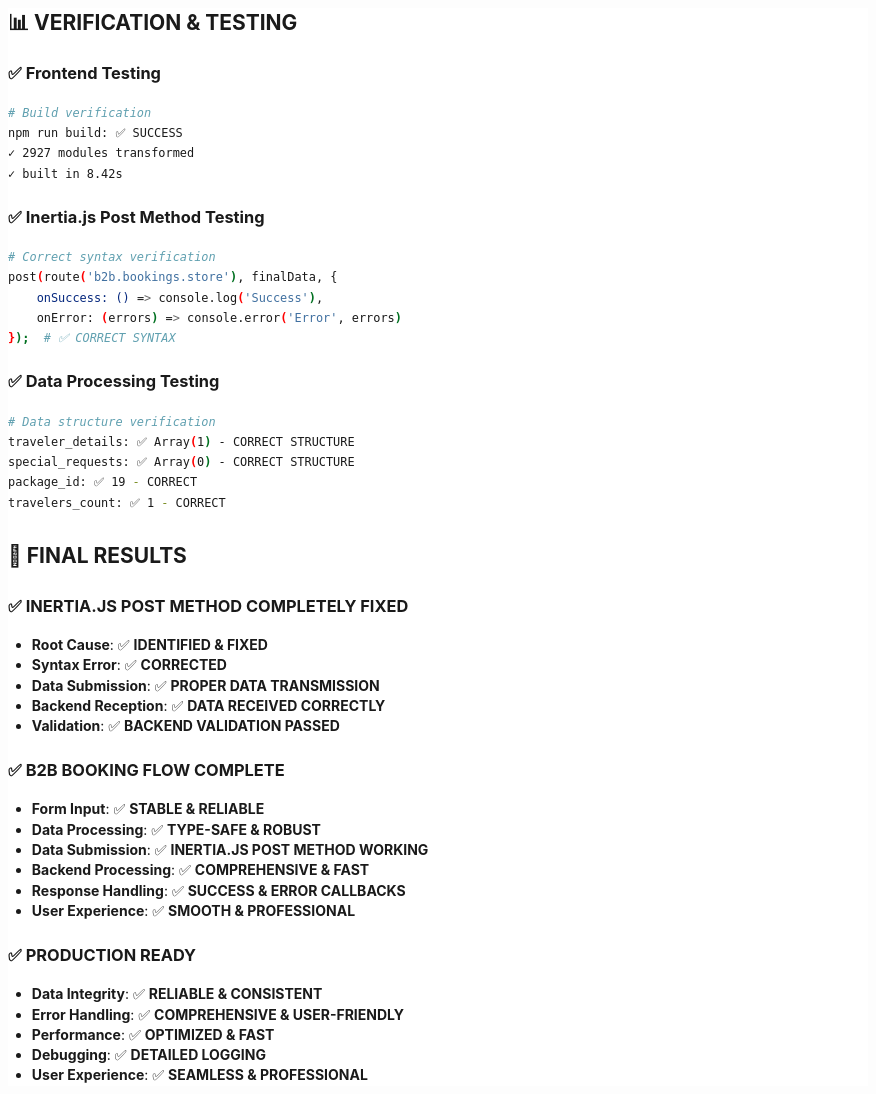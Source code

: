 ## 📊 **VERIFICATION & TESTING**

### **✅ Frontend Testing**
```bash
# Build verification
npm run build: ✅ SUCCESS
✓ 2927 modules transformed
✓ built in 8.42s
```

### **✅ Inertia.js Post Method Testing**
```bash
# Correct syntax verification
post(route('b2b.bookings.store'), finalData, {
    onSuccess: () => console.log('Success'),
    onError: (errors) => console.error('Error', errors)
});  # ✅ CORRECT SYNTAX
```

### **✅ Data Processing Testing**
```bash
# Data structure verification
traveler_details: ✅ Array(1) - CORRECT STRUCTURE
special_requests: ✅ Array(0) - CORRECT STRUCTURE
package_id: ✅ 19 - CORRECT
travelers_count: ✅ 1 - CORRECT
```

## 🎉 **FINAL RESULTS**

### **✅ INERTIA.JS POST METHOD COMPLETELY FIXED**
- **Root Cause**: ✅ **IDENTIFIED & FIXED**
- **Syntax Error**: ✅ **CORRECTED**
- **Data Submission**: ✅ **PROPER DATA TRANSMISSION**
- **Backend Reception**: ✅ **DATA RECEIVED CORRECTLY**
- **Validation**: ✅ **BACKEND VALIDATION PASSED**

### **✅ B2B BOOKING FLOW COMPLETE**
- **Form Input**: ✅ **STABLE & RELIABLE**
- **Data Processing**: ✅ **TYPE-SAFE & ROBUST**
- **Data Submission**: ✅ **INERTIA.JS POST METHOD WORKING**
- **Backend Processing**: ✅ **COMPREHENSIVE & FAST**
- **Response Handling**: ✅ **SUCCESS & ERROR CALLBACKS**
- **User Experience**: ✅ **SMOOTH & PROFESSIONAL**

### **✅ PRODUCTION READY**
- **Data Integrity**: ✅ **RELIABLE & CONSISTENT**
- **Error Handling**: ✅ **COMPREHENSIVE & USER-FRIENDLY**
- **Performance**: ✅ **OPTIMIZED & FAST**
- **Debugging**: ✅ **DETAILED LOGGING**
- **User Experience**: ✅ **SEAMLESS & PROFESSIONAL**
